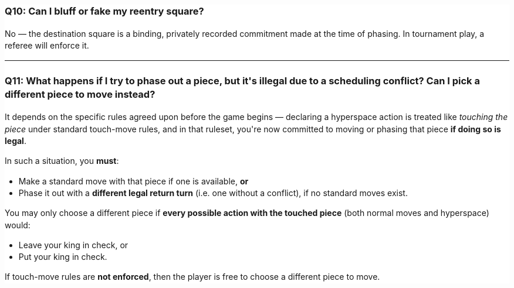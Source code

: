 
### Q10: Can I bluff or fake my reentry square?

No — the destination square is a binding, privately recorded commitment made at the time of phasing.
In tournament play, a referee will enforce it.

--- 

### Q11: What happens if I try to phase out a piece, but it's illegal due to a scheduling conflict? Can I pick a different piece to move instead?

It depends on the specific rules agreed upon before the game begins — declaring a hyperspace action is treated like *touching the piece* under standard touch-move rules, and in that ruleset, you're now committed to moving or phasing that piece **if doing so is legal**.

In such a situation, you **must**:

- Make a standard move with that piece if one is available, **or**
- Phase it out with a **different legal return turn** (i.e. one without a conflict), if no standard moves exist.

You may only choose a different piece if **every possible action with the touched piece** (both normal moves and hyperspace) would:
- Leave your king in check, or  
- Put your king in check.

If touch-move rules are **not enforced**, then the player is free to choose a different piece to move.
